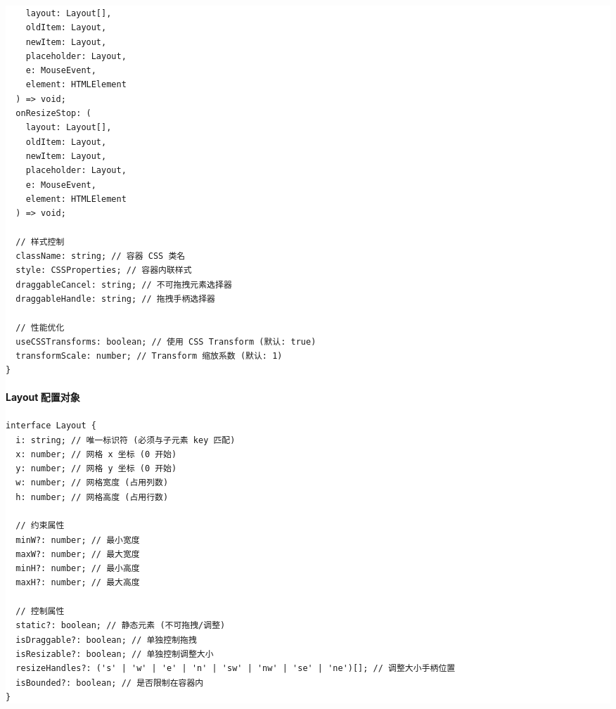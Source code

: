 ```tsx
    layout: Layout[],
    oldItem: Layout,
    newItem: Layout,
    placeholder: Layout,
    e: MouseEvent,
    element: HTMLElement
  ) => void;
  onResizeStop: (
    layout: Layout[],
    oldItem: Layout,
    newItem: Layout,
    placeholder: Layout,
    e: MouseEvent,
    element: HTMLElement
  ) => void;

  // 样式控制
  className: string; // 容器 CSS 类名
  style: CSSProperties; // 容器内联样式
  draggableCancel: string; // 不可拖拽元素选择器
  draggableHandle: string; // 拖拽手柄选择器

  // 性能优化
  useCSSTransforms: boolean; // 使用 CSS Transform (默认: true)
  transformScale: number; // Transform 缩放系数 (默认: 1)
}
```

#### Layout 配置对象

```tsx
interface Layout {
  i: string; // 唯一标识符 (必须与子元素 key 匹配)
  x: number; // 网格 x 坐标 (0 开始)
  y: number; // 网格 y 坐标 (0 开始)
  w: number; // 网格宽度 (占用列数)
  h: number; // 网格高度 (占用行数)

  // 约束属性
  minW?: number; // 最小宽度
  maxW?: number; // 最大宽度
  minH?: number; // 最小高度
  maxH?: number; // 最大高度

  // 控制属性
  static?: boolean; // 静态元素 (不可拖拽/调整)
  isDraggable?: boolean; // 单独控制拖拽
  isResizable?: boolean; // 单独控制调整大小
  resizeHandles?: ('s' | 'w' | 'e' | 'n' | 'sw' | 'nw' | 'se' | 'ne')[]; // 调整大小手柄位置
  isBounded?: boolean; // 是否限制在容器内
}
```
